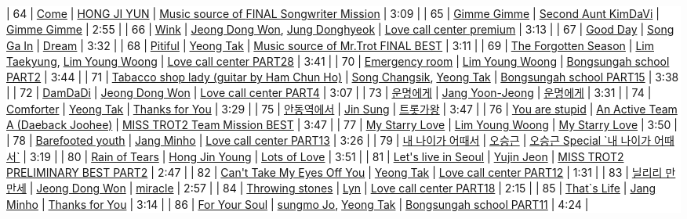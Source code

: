 | 64 | [Come](https://open.spotify.com/track/3GLnCfEThWCHTLluRJk8bY) | [HONG JI YUN](https://open.spotify.com/artist/0TiBWPwPu174bYjd72kRQ0) | [Music source of <MissTrot2> FINAL Songwriter Mission](https://open.spotify.com/album/55myCPZ3HKzK1yXcw7AGG6) | 3:09 |
| 65 | [Gimme Gimme](https://open.spotify.com/track/63mAJxQc6MHRJ5Zw9NGkMf) | [Second Aunt KimDaVi](https://open.spotify.com/artist/2XrCYhwuq6x15QFddD1gQv) | [Gimme Gimme](https://open.spotify.com/album/0UPav2rFyYj36nC9lxDZp3) | 2:55 |
| 66 | [Wink](https://open.spotify.com/track/3hWlpZfuUcLZPaQ2HuCl1e) | [Jeong Dong Won](https://open.spotify.com/artist/7fB8Qn00ToFmUY3mAJJSki), [Jung Donghyeok](https://open.spotify.com/artist/0fIB9FvROpQQ57VcCIP86M) | [Love call center premium](https://open.spotify.com/album/0Xn5gjlbJrqc9NjPb3VCB4) | 3:13 |
| 67 | [Good Day](https://open.spotify.com/track/1i9DavT2lNkwA3KskjZuG5) | [Song Ga In](https://open.spotify.com/artist/5t5zmsIdTDRqDeI17tilpd) | [Dream](https://open.spotify.com/album/4QlmckbPKjwvpfDO9DzDpQ) | 3:32 |
| 68 | [Pitiful](https://open.spotify.com/track/0rQJA3W3c58WQLJRQYr4Tg) | [Yeong Tak](https://open.spotify.com/artist/0qDHjPB7TJPxYaQ0CWMEU4) | [Music source of Mr.Trot FINAL BEST](https://open.spotify.com/album/0a0OP2lSNZKyiH8nsQ92bk) | 3:11 |
| 69 | [The Forgotten Season](https://open.spotify.com/track/4Z5NS9w7D3iRDJ64pKpMbm) | [Lim Taekyung](https://open.spotify.com/artist/4uiTflGlDSvPLczUKYSkc6), [Lim Young Woong](https://open.spotify.com/artist/75MOYjGEyyH5U4ZFHOPvxR) | [Love call center PART28](https://open.spotify.com/album/5KgKaiW0GORPs45M6Ewp2v) | 3:41 |
| 70 | [Emergency room](https://open.spotify.com/track/3JdD95ex20VFclUry4ytiW) | [Lim Young Woong](https://open.spotify.com/artist/75MOYjGEyyH5U4ZFHOPvxR) | [Bongsungah school PART2](https://open.spotify.com/album/6ehOtKwnhQ1ZIsoDWJl5cJ) | 3:44 |
| 71 | [Tabacco shop lady \(guitar by Ham Chun Ho\)](https://open.spotify.com/track/0yiKA9O3mMnvTc0kMqJf8E) | [Song Changsik](https://open.spotify.com/artist/5UwskDVGUqto8Ce11hMZvB), [Yeong Tak](https://open.spotify.com/artist/0qDHjPB7TJPxYaQ0CWMEU4) | [Bongsungah school PART15](https://open.spotify.com/album/06ONAyDAqBtnpcx8hWSkHt) | 3:38 |
| 72 | [DamDaDi](https://open.spotify.com/track/6KihbXJyCaC9N7CoQ2VXUM) | [Jeong Dong Won](https://open.spotify.com/artist/7fB8Qn00ToFmUY3mAJJSki) | [Love call center PART4](https://open.spotify.com/album/4IT3qJP9Yqhyy3itCSmpUx) | 3:07 |
| 73 | [운명에게](https://open.spotify.com/track/5vMuxEioWkhfLmJae7W7Vl) | [Jang Yoon\-Jeong](https://open.spotify.com/artist/1zeaekWal9sG8T6INxaeQM) | [운명에게](https://open.spotify.com/album/757sVf8hYQhMRBoTRo8oKi) | 3:31 |
| 74 | [Comforter](https://open.spotify.com/track/4VfClH8cM4Wlb8ZeH0KHBH) | [Yeong Tak](https://open.spotify.com/artist/0qDHjPB7TJPxYaQ0CWMEU4) | [Thanks for You](https://open.spotify.com/album/7lE9he8DZC1xrTPER4lLfA) | 3:29 |
| 75 | [안동역에서](https://open.spotify.com/track/2REiV8Cx6JsVkMFiTUP4on) | [Jin Sung](https://open.spotify.com/artist/73Bihnu9ymiWuNTNtZLg9Z) | [트롯가왕](https://open.spotify.com/album/2GhSslxollNuNr8Q94sa4b) | 3:47 |
| 76 | [You are stupid](https://open.spotify.com/track/68iY0OvZeH1yek9QQvZhRa) | [An Active Team A \(Daeback Joohee\)](https://open.spotify.com/artist/3GklqEiGZRKxMWYzz8DOIg) | [MISS TROT2 Team Mission BEST](https://open.spotify.com/album/2boKluSGypyQmx614Xktvj) | 3:47 |
| 77 | [My Starry Love](https://open.spotify.com/track/0NPR33dSDeDdlWS4aaN3dc) | [Lim Young Woong](https://open.spotify.com/artist/75MOYjGEyyH5U4ZFHOPvxR) | [My Starry Love](https://open.spotify.com/album/66WeYtXB47dducuj4UJ6YQ) | 3:50 |
| 78 | [Barefooted youth](https://open.spotify.com/track/2quEJ0O0lsvl46cyvCiiaJ) | [Jang Minho](https://open.spotify.com/artist/2SeVOe0CXUEKtCq3BR5A0v) | [Love call center PART13](https://open.spotify.com/album/4yKuRJirB0B52jwjVYoJ17) | 3:26 |
| 79 | [내 나이가 어때서](https://open.spotify.com/track/7ESq2ZGhHOdvtuA96W2e6E) | [오승근](https://open.spotify.com/artist/1AklxrEk7i9wiWijLX9pjg) | [오승근 Special \`내 나이가 어때서\`](https://open.spotify.com/album/2n8pyK5h9IB3lmg5W6r6Be) | 3:19 |
| 80 | [Rain of Tears](https://open.spotify.com/track/0WhAtc9mYzrQUPyF3gnOpw) | [Hong Jin Young](https://open.spotify.com/artist/5LwiBgLTllBUiqQGNiQ7jY) | [Lots of Love](https://open.spotify.com/album/3RvBl6rKAc0y0SsRjR4MqE) | 3:51 |
| 81 | [Let's live in Seoul](https://open.spotify.com/track/17RtMYFvvUkesJ9DqlbJj9) | [Yujin Jeon](https://open.spotify.com/artist/3BFcxv7uPQ7efI42KZtDfY) | [MISS TROT2 PRELIMINARY BEST PART2](https://open.spotify.com/album/2GXTij5DayYJdpScEjYUSx) | 2:47 |
| 82 | [Can't Take My Eyes Off You](https://open.spotify.com/track/7utvLOHAXibJKmPlvgd3qE) | [Yeong Tak](https://open.spotify.com/artist/0qDHjPB7TJPxYaQ0CWMEU4) | [Love call center PART12](https://open.spotify.com/album/7vdNO3BqQGSSFXkA9ryB9H) | 1:31 |
| 83 | [닐리리 만만세](https://open.spotify.com/track/0WUODARlikGhEOLyLo51Og) | [Jeong Dong Won](https://open.spotify.com/artist/7fB8Qn00ToFmUY3mAJJSki) | [miracle](https://open.spotify.com/album/11Moy2ErrWV2Jtzxl2fK1K) | 2:57 |
| 84 | [Throwing stones](https://open.spotify.com/track/4i9Dif7jb0TNU1mGjCa4aq) | [Lyn](https://open.spotify.com/artist/1A6WCseWiK22oxqodg7vcy) | [Love call center PART18](https://open.spotify.com/album/4keQfQWkLot2MU9LuEho7I) | 2:15 |
| 85 | [That\`s Life](https://open.spotify.com/track/1EPKpAaUPB3uYhdxqR8mK1) | [Jang Minho](https://open.spotify.com/artist/2SeVOe0CXUEKtCq3BR5A0v) | [Thanks for You](https://open.spotify.com/album/7lE9he8DZC1xrTPER4lLfA) | 3:14 |
| 86 | [For Your Soul](https://open.spotify.com/track/35t583wCAY9JBgjIHpcjJx) | [sungmo Jo](https://open.spotify.com/artist/5NzEQOONnoipbJ6kIDB775), [Yeong Tak](https://open.spotify.com/artist/0qDHjPB7TJPxYaQ0CWMEU4) | [Bongsungah school PART11](https://open.spotify.com/album/5m6Y65eU3N3LmBJlzh0fzo) | 4:24 |